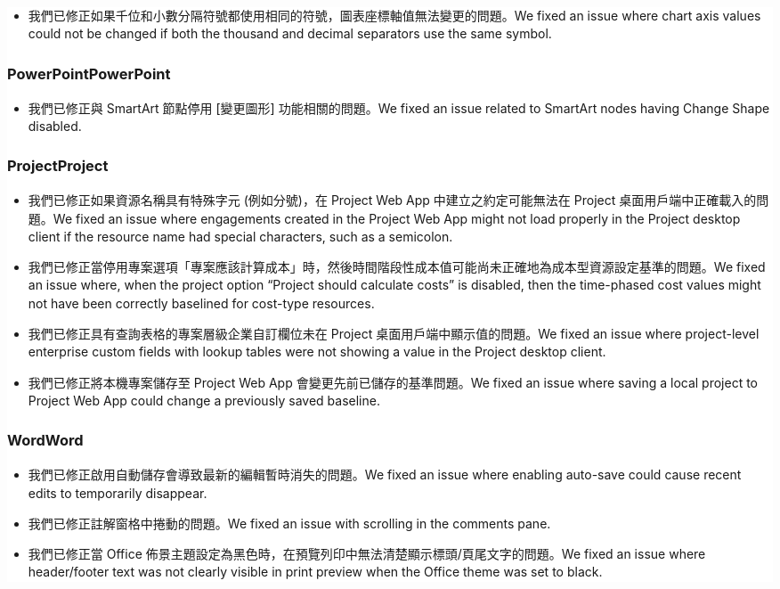 - <span data-ttu-id="4ebc9-163">我們已修正如果千位和小數分隔符號都使用相同的符號，圖表座標軸值無法變更的問題。</span><span class="sxs-lookup"><span data-stu-id="4ebc9-163">We fixed an issue where chart axis values could not be changed if both the thousand and decimal separators use the same symbol.</span></span>


### <a name="powerpoint"></a><span data-ttu-id="4ebc9-164">PowerPoint</span><span class="sxs-lookup"><span data-stu-id="4ebc9-164">PowerPoint</span></span>

- <span data-ttu-id="4ebc9-165">我們已修正與 SmartArt 節點停用 [變更圖形] 功能相關的問題。</span><span class="sxs-lookup"><span data-stu-id="4ebc9-165">We fixed an issue related to SmartArt nodes having Change Shape disabled.</span></span>


### <a name="project"></a><span data-ttu-id="4ebc9-166">Project</span><span class="sxs-lookup"><span data-stu-id="4ebc9-166">Project</span></span>

- <span data-ttu-id="4ebc9-167">我們已修正如果資源名稱具有特殊字元 (例如分號)，在 Project Web App 中建立之約定可能無法在 Project 桌面用戶端中正確載入的問題。</span><span class="sxs-lookup"><span data-stu-id="4ebc9-167">We fixed an issue where engagements created in the Project Web App might not load properly in the Project desktop client if the resource name had special characters, such as a semicolon.</span></span>


- <span data-ttu-id="4ebc9-168">我們已修正當停用專案選項「專案應該計算成本」時，然後時間階段性成本值可能尚未正確地為成本型資源設定基準的問題。</span><span class="sxs-lookup"><span data-stu-id="4ebc9-168">We fixed an issue where, when the project option “Project should calculate costs” is disabled, then the time-phased cost values might not have been correctly baselined for cost-type resources.</span></span>


- <span data-ttu-id="4ebc9-169">我們已修正具有查詢表格的專案層級企業自訂欄位未在 Project 桌面用戶端中顯示值的問題。</span><span class="sxs-lookup"><span data-stu-id="4ebc9-169">We fixed an issue where project-level enterprise custom fields with lookup tables were not showing a value in the Project desktop client.</span></span>


- <span data-ttu-id="4ebc9-170">我們已修正將本機專案儲存至 Project Web App 會變更先前已儲存的基準問題。</span><span class="sxs-lookup"><span data-stu-id="4ebc9-170">We fixed an issue where saving a local project to Project Web App could change a previously saved baseline.</span></span>


### <a name="word"></a><span data-ttu-id="4ebc9-171">Word</span><span class="sxs-lookup"><span data-stu-id="4ebc9-171">Word</span></span>

- <span data-ttu-id="4ebc9-172">我們已修正啟用自動儲存會導致最新的編輯暫時消失的問題。</span><span class="sxs-lookup"><span data-stu-id="4ebc9-172">We fixed an issue where enabling auto-save could cause recent edits to temporarily disappear.</span></span>


- <span data-ttu-id="4ebc9-173">我們已修正註解窗格中捲動的問題。</span><span class="sxs-lookup"><span data-stu-id="4ebc9-173">We fixed an issue with scrolling in the comments pane.</span></span>


- <span data-ttu-id="4ebc9-174">我們已修正當 Office 佈景主題設定為黑色時，在預覽列印中無法清楚顯示標頭/頁尾文字的問題。</span><span class="sxs-lookup"><span data-stu-id="4ebc9-174">We fixed an issue where header/footer text was not clearly visible in print preview when the Office theme was set to black.</span></span>



[//]: # (DO NOT REMOVE)
[//]: # (DO NOT REMOVE FEATUREDETAILS CONTENT START)
[//]: # (DO NOT REMOVE FEATUREDETAILS CONTENT START)
[//]: # (DO NOT REMOVE FEATUREDETAILS CONTENT END)
[//]: # (DO NOT REMOVE BUGDETAILS CONTENT START)
[//]: # (請勿移除 BUGDETAILS 內容尾)
[//]: # (DO NOT REMOVE FEATUREDETAILS CONTENT START)
[//]: # (DO NOT REMOVE FEATUREDETAILS CONTENT END)
[//]: # (DO NOT REMOVE BUGDETAILS CONTENT START)
[//]: # (DO NOT REMOVE BUGDETAILS CONTENT END)
[//]: # (DO NOT REMOVE FEATUREDETAILS CONTENT START)
[//]: # (DO NOT REMOVE FEATUREDETAILS CONTENT END)
[//]: # (DO NOT REMOVE BUGDETAILS CONTENT START)
[//]: # (DO NOT REMOVE BUGDETAILS CONTENT END)
[//]: # (DO NOT REMOVE BUGDETAILS CONTENT START)
[//]: # (DO NOT REMOVE BUGDETAILS CONTENT END)
[//]: # (DO NOT REMOVE FEATUREDETAILS CONTENT START)
[//]: # (DO NOT REMOVE FEATUREDETAILS CONTENT END)
[//]: # (DO NOT REMOVE BUGDETAILS CONTENT START)
[//]: # (DO NOT REMOVE BUGDETAILS CONTENT END)
[//]: # (DO NOT REMOVE FEATUREDETAILS CONTENT START)
[//]: # (DO NOT REMOVE FEATUREDETAILS CONTENT END)
[//]: # (DO NOT REMOVE BUGDETAILS CONTENT START)
[//]: # (請勿移除 BUGDETAILS 內容結尾)
[//]: # (DO NOT REMOVE FEATUREDETAILS CONTENT START)
[//]: # (DO NOT REMOVE FEATUREDETAILS CONTENT END)
[//]: # (DO NOT REMOVE BUGDETAILS CONTENT START)
[//]: # (DO NOT REMOVE BUGDETAILS CONTENT END)
[//]: # (DO NOT REMOVE BUGDETAILS CONTENT START)
[//]: # (DO NOT REMOVE BUGDETAILS CONTENT END)
[//]: # (DO NOT REMOVE BUGDETAILS CONTENT START)
[//]: # (DO NOT REMOVE BUGDETAILS CONTENT END)
[//]: # (DO NOT REMOVE FEATUREDETAILS CONTENT START)
[//]: # (DO NOT REMOVE FEATUREDETAILS CONTENT END)
[//]: # (DO NOT REMOVE BUGDETAILS CONTENT START)
[//]: # (DO NOT REMOVE BUGDETAILS CONTENT END)
[//]: # (DO NOT REMOVE FEATUREDETAILS CONTENT START)
[//]: # (DO NOT REMOVE FEATUREDETAILS CONTENT END)
[//]: # (DO NOT REMOVE BUGDETAILS CONTENT START)
[//]: # (請勿移除 BUGDETAILS 內容結尾)
[//]: # (DO NOT REMOVE BUGDETAILS CONTENT START)
[//]: # (DO NOT REMOVE BUGDETAILS CONTENT END)
[//]: # (DO NOT REMOVE FEATUREDETAILS CONTENT START)
[//]: # (DO NOT REMOVE FEATUREDETAILS CONTENT END)
[//]: # (DO NOT REMOVE FEATUREDETAILS CONTENT START)
[//]: # (DO NOT REMOVE FEATUREDETAILS CONTENT END)
[//]: # (DO NOT REMOVE BUGDETAILS CONTENT START)
[//]: # (DO NOT REMOVE BUGDETAILS CONTENT END)
[//]: # (DO NOT REMOVE BUGDETAILS CONTENT START)
[//]: # (DO NOT REMOVE BUGDETAILS CONTENT END)
[//]: # (DO NOT REMOVE BUGDETAILS CONTENT START)
[//]: # (DO NOT REMOVE BUGDETAILS CONTENT END)
[//]: # (DO NOT REMOVE FEATUREDETAILS CONTENT START)
[//]: # (DO NOT REMOVE FEATUREDETAILS CONTENT END)
[//]: # (DO NOT REMOVE BUGDETAILS CONTENT START)
[//]: # (DO NOT REMOVE BUGDETAILS CONTENT END)
[//]: # (DO NOT REMOVE FEATUREDETAILS CONTENT START)
[//]: # (DO NOT REMOVE FEATUREDETAILS CONTENT END)
[//]: # (DO NOT REMOVE BUGDETAILS CONTENT START)
[//]: # (DO NOT REMOVE BUGDETAILS CONTENT END)
[//]: # (DO NOT REMOVE BUGDETAILS CONTENT START)